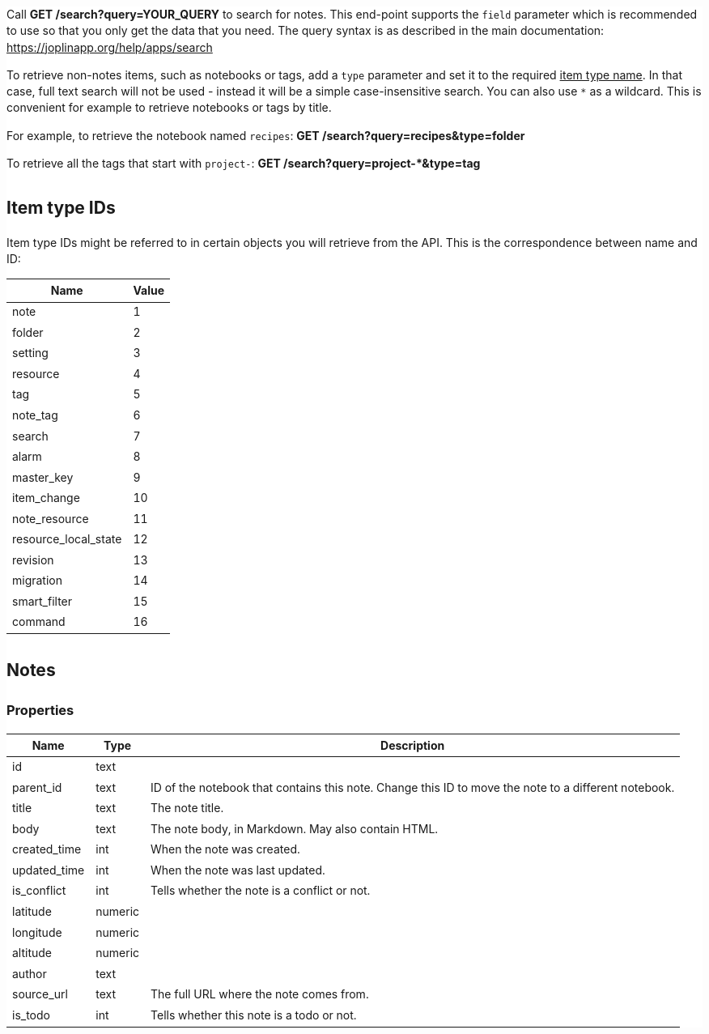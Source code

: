 Call **GET /search?query=YOUR_QUERY** to search for notes. This end-point supports the `field` parameter which is recommended to use so that you only get the data that you need. The query syntax is as described in the main documentation: https://joplinapp.org/help/apps/search

To retrieve non-notes items, such as notebooks or tags, add a `type` parameter and set it to the required [item type name](#item-type-ids). In that case, full text search will not be used - instead it will be a simple case-insensitive search. You can also use `*` as a wildcard. This is convenient for example to retrieve notebooks or tags by title.

For example, to retrieve the notebook named `recipes`: **GET /search?query=recipes&type=folder**

To retrieve all the tags that start with `project-`: **GET /search?query=project-*&type=tag**

## Item type IDs

Item type IDs might be referred to in certain objects you will retrieve from the API. This is the correspondence between name and ID:

Name | Value
---- | -----
note | 1   
folder | 2   
setting | 3   
resource | 4   
tag | 5   
note_tag | 6   
search | 7   
alarm | 8   
master_key | 9   
item_change | 10   
note_resource | 11   
resource_local_state | 12   
revision | 13   
migration | 14   
smart_filter | 15   
command | 16   

## Notes

### Properties

| Name  | Type  | Description |
| ----- | ----- | ----- |
| id    | text  |       |
| parent_id | text  | ID of the notebook that contains this note. Change this ID to move the note to a different notebook. |
| title | text  | The note title. |
| body  | text  | The note body, in Markdown. May also contain HTML. |
| created_time | int   | When the note was created. |
| updated_time | int   | When the note was last updated. |
| is_conflict | int   | Tells whether the note is a conflict or not. |
| latitude | numeric |       |
| longitude | numeric |       |
| altitude | numeric |       |
| author | text  |       |
| source_url | text  | The full URL where the note comes from. |
| is_todo | int   | Tells whether this note is a todo or not. |